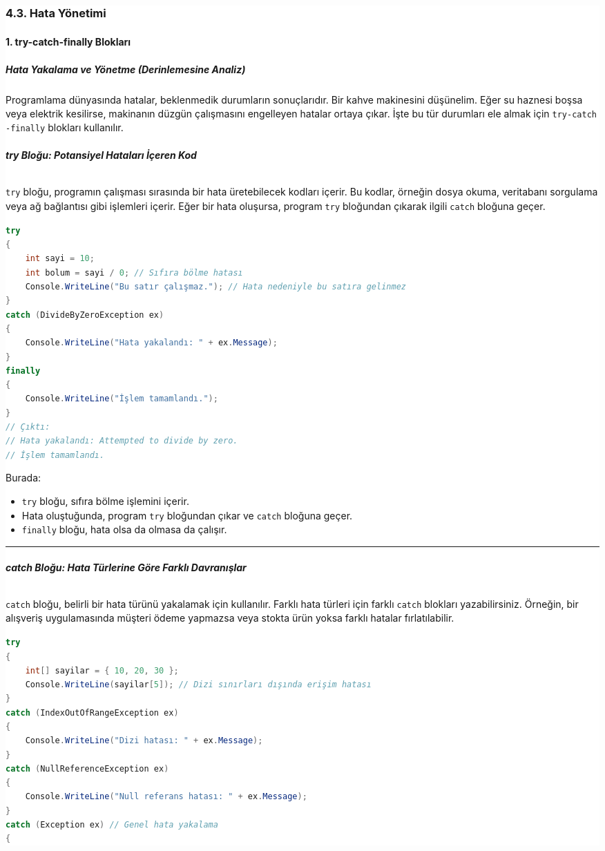 

### 4.3. Hata Yönetimi

#### 1. try-catch-finally Blokları

##### **Hata Yakalama ve Yönetme (Derinlemesine Analiz)**

Programlama dünyasında hatalar, beklenmedik durumların sonuçlarıdır. Bir kahve makinesini düşünelim. Eğer su haznesi boşsa veya elektrik kesilirse, makinanın düzgün çalışmasını engelleyen hatalar ortaya çıkar. İşte bu tür durumları ele almak için `try-catch-finally` blokları kullanılır.

###### **try Bloğu: Potansiyel Hataları İçeren Kod**

`try` bloğu, programın çalışması sırasında bir hata üretebilecek kodları içerir. Bu kodlar, örneğin dosya okuma, veritabanı sorgulama veya ağ bağlantısı gibi işlemleri içerir. Eğer bir hata oluşursa, program `try` bloğundan çıkarak ilgili `catch` bloğuna geçer.

```csharp
try
{
    int sayi = 10;
    int bolum = sayi / 0; // Sıfıra bölme hatası
    Console.WriteLine("Bu satır çalışmaz."); // Hata nedeniyle bu satıra gelinmez
}
catch (DivideByZeroException ex)
{
    Console.WriteLine("Hata yakalandı: " + ex.Message);
}
finally
{
    Console.WriteLine("İşlem tamamlandı.");
}
// Çıktı:
// Hata yakalandı: Attempted to divide by zero.
// İşlem tamamlandı.
```

Burada:
- `try` bloğu, sıfıra bölme işlemini içerir.
- Hata oluştuğunda, program `try` bloğundan çıkar ve `catch` bloğuna geçer.
- `finally` bloğu, hata olsa da olmasa da çalışır.

---

###### **catch Bloğu: Hata Türlerine Göre Farklı Davranışlar**

`catch` bloğu, belirli bir hata türünü yakalamak için kullanılır. Farklı hata türleri için farklı `catch` blokları yazabilirsiniz. Örneğin, bir alışveriş uygulamasında müşteri ödeme yapmazsa veya stokta ürün yoksa farklı hatalar fırlatılabilir.

```csharp
try
{
    int[] sayilar = { 10, 20, 30 };
    Console.WriteLine(sayilar[5]); // Dizi sınırları dışında erişim hatası
}
catch (IndexOutOfRangeException ex)
{
    Console.WriteLine("Dizi hatası: " + ex.Message);
}
catch (NullReferenceException ex)
{
    Console.WriteLine("Null referans hatası: " + ex.Message);
}
catch (Exception ex) // Genel hata yakalama
{
```